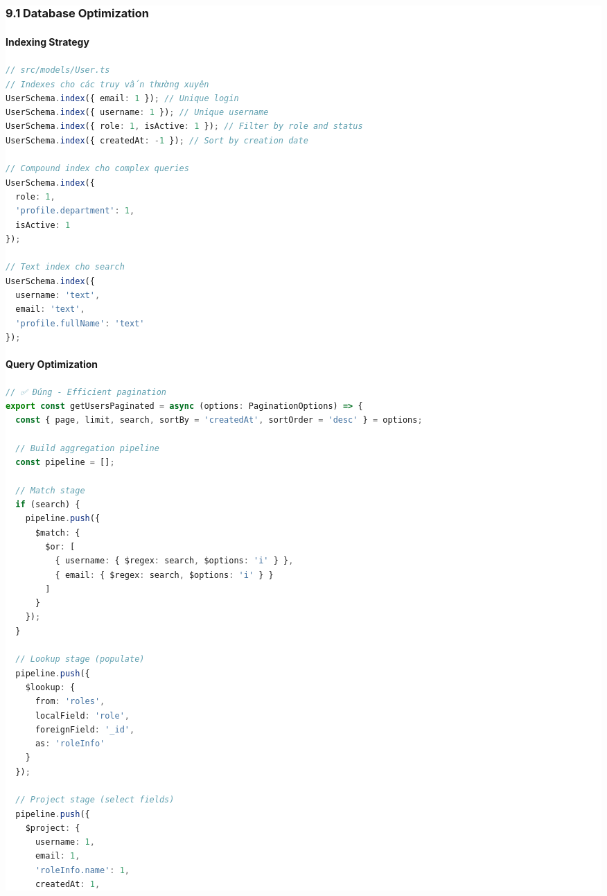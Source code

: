 ### 9.1 Database Optimization

#### **Indexing Strategy**
```typescript
// src/models/User.ts
// Indexes cho các truy vấn thường xuyên
UserSchema.index({ email: 1 }); // Unique login
UserSchema.index({ username: 1 }); // Unique username
UserSchema.index({ role: 1, isActive: 1 }); // Filter by role and status
UserSchema.index({ createdAt: -1 }); // Sort by creation date

// Compound index cho complex queries
UserSchema.index({
  role: 1,
  'profile.department': 1,
  isActive: 1
});

// Text index cho search
UserSchema.index({
  username: 'text',
  email: 'text',
  'profile.fullName': 'text'
});
```

#### **Query Optimization**
```typescript
// ✅ Đúng - Efficient pagination
export const getUsersPaginated = async (options: PaginationOptions) => {
  const { page, limit, search, sortBy = 'createdAt', sortOrder = 'desc' } = options;

  // Build aggregation pipeline
  const pipeline = [];

  // Match stage
  if (search) {
    pipeline.push({
      $match: {
        $or: [
          { username: { $regex: search, $options: 'i' } },
          { email: { $regex: search, $options: 'i' } }
        ]
      }
    });
  }

  // Lookup stage (populate)
  pipeline.push({
    $lookup: {
      from: 'roles',
      localField: 'role',
      foreignField: '_id',
      as: 'roleInfo'
    }
  });

  // Project stage (select fields)
  pipeline.push({
    $project: {
      username: 1,
      email: 1,
      'roleInfo.name': 1,
      createdAt: 1,
```